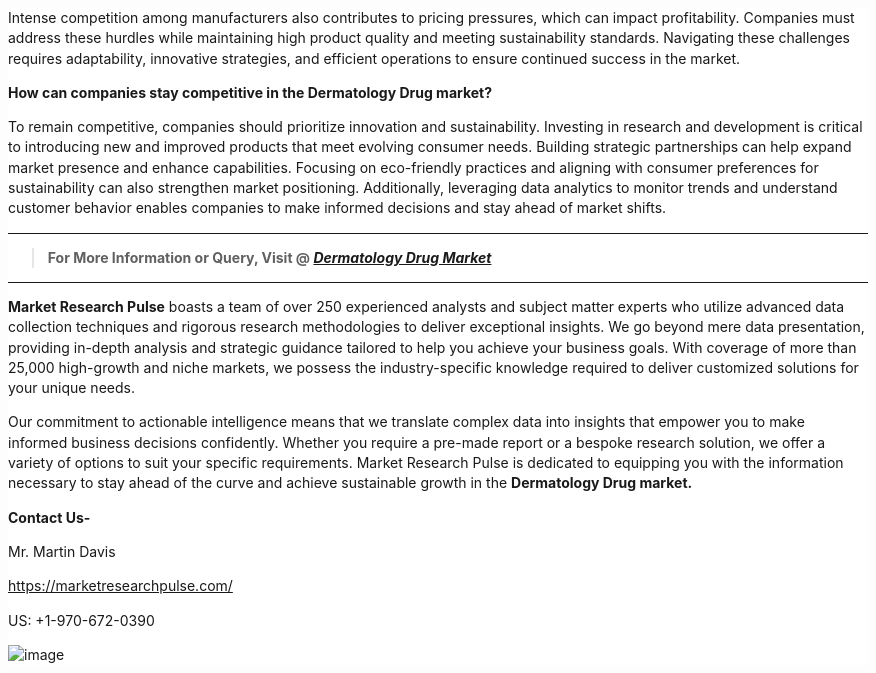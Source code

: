 Intense competition among manufacturers also contributes to pricing pressures, which can impact profitability. Companies must address these hurdles while maintaining high product quality and meeting sustainability standards. Navigating these challenges requires adaptability, innovative strategies, and efficient operations to ensure continued success in the market.</p><p><strong>How can companies stay competitive in the Dermatology Drug market?</strong></p><p>To remain competitive, companies should prioritize innovation and sustainability. Investing in research and development is critical to introducing new and improved products that meet evolving consumer needs. Building strategic partnerships can help expand market presence and enhance capabilities. Focusing on eco-friendly practices and aligning with consumer preferences for sustainability can also strengthen market positioning. Additionally, leveraging data analytics to monitor trends and understand customer behavior enables companies to make informed decisions and stay ahead of market shifts.</p><hr /><blockquote><p><strong>For More Information or Query, Visit @&nbsp;<em><a href="https://marketresearchpulse.com/report/124138/dermatology-drug-market?utm_source=Linkedin&utm_medium=091">Dermatology Drug Market</a></em></strong></p></blockquote><hr /><p><strong>Market Research Pulse</strong> boasts a team of over 250 experienced analysts and subject matter experts who utilize advanced data collection techniques and rigorous research methodologies to deliver exceptional insights. We go beyond mere data presentation, providing in-depth analysis and strategic guidance tailored to help you achieve your business goals. With coverage of more than 25,000 high-growth and niche markets, we possess the industry-specific knowledge required to deliver customized solutions for your unique needs.</p><p>Our commitment to actionable intelligence means that we translate complex data into insights that empower you to make informed business decisions confidently. Whether you require a pre-made report or a bespoke research solution, we offer a variety of options to suit your specific requirements. Market Research Pulse is dedicated to equipping you with the information necessary to stay ahead of the curve and achieve sustainable growth in the <strong>Dermatology Drug market.</strong></p><p><strong>Contact Us-</strong></p><p>Mr. Martin Davis</p><p>https://marketresearchpulse.com/</p><p>US: +1-970-672-0390</p>
![image](https://github.com/user-attachments/assets/63868ee7-adf1-4fba-a912-a24524d1c74b)
